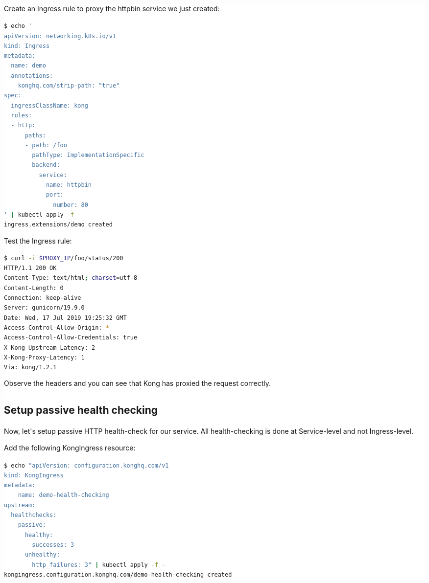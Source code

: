 Create an Ingress rule to proxy the httpbin service we just created:

```bash
$ echo '
apiVersion: networking.k8s.io/v1
kind: Ingress
metadata:
  name: demo
  annotations:
    konghq.com/strip-path: "true"
spec:
  ingressClassName: kong
  rules:
  - http:
      paths:
      - path: /foo
        pathType: ImplementationSpecific
        backend:
          service:
            name: httpbin
            port:
              number: 80
' | kubectl apply -f -
ingress.extensions/demo created
```

Test the Ingress rule:

```bash
$ curl -i $PROXY_IP/foo/status/200
HTTP/1.1 200 OK
Content-Type: text/html; charset=utf-8
Content-Length: 0
Connection: keep-alive
Server: gunicorn/19.9.0
Date: Wed, 17 Jul 2019 19:25:32 GMT
Access-Control-Allow-Origin: *
Access-Control-Allow-Credentials: true
X-Kong-Upstream-Latency: 2
X-Kong-Proxy-Latency: 1
Via: kong/1.2.1
```

Observe the headers and you can see that Kong has proxied the request correctly.

## Setup passive health checking

Now, let's setup passive HTTP health-check for our service.
All health-checking is done at Service-level and not Ingress-level.

Add the following KongIngress resource:

```bash
$ echo "apiVersion: configuration.konghq.com/v1
kind: KongIngress
metadata:
    name: demo-health-checking
upstream:
  healthchecks:
    passive:
      healthy:
        successes: 3
      unhealthy:
        http_failures: 3" | kubectl apply -f -
kongingress.configuration.konghq.com/demo-health-checking created
```
